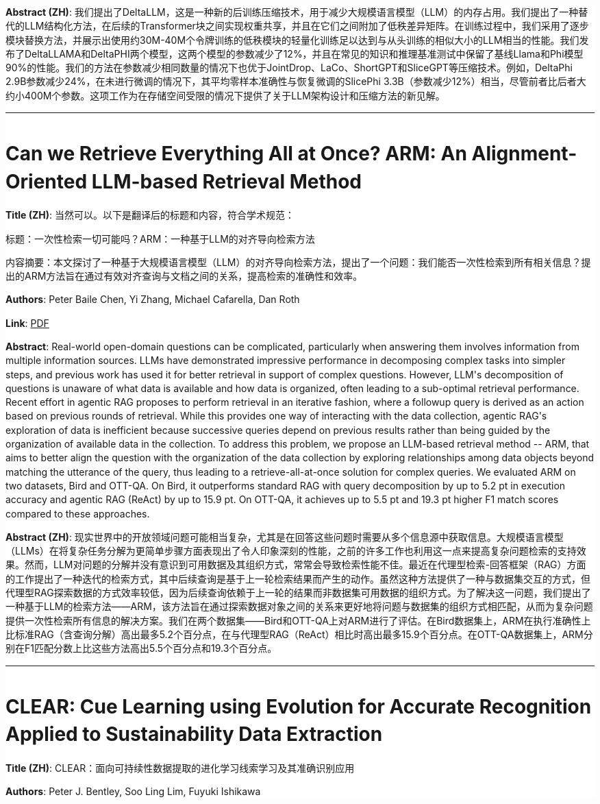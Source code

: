**Abstract (ZH)**: 我们提出了DeltaLLM，这是一种新的后训练压缩技术，用于减少大规模语言模型（LLM）的内存占用。我们提出了一种替代的LLM结构化方法，在后续的Transformer块之间实现权重共享，并且在它们之间附加了低秩差异矩阵。在训练过程中，我们采用了逐步模块替换方法，并展示出使用约30M-40M个令牌训练的低秩模块的轻量化训练足以达到与从头训练的相似大小的LLM相当的性能。我们发布了DeltaLLAMA和DeltaPHI两个模型，这两个模型的参数减少了12%，并且在常见的知识和推理基准测试中保留了基线Llama和Phi模型90%的性能。我们的方法在参数减少相同数量的情况下也优于JointDrop、LaCo、ShortGPT和SliceGPT等压缩技术。例如，DeltaPhi 2.9B参数减少24%，在未进行微调的情况下，其平均零样本准确性与恢复微调的SlicePhi 3.3B（参数减少12%）相当，尽管前者比后者大约小400M个参数。这项工作为在存储空间受限的情况下提供了关于LLM架构设计和压缩方法的新见解。 

---
# Can we Retrieve Everything All at Once? ARM: An Alignment-Oriented LLM-based Retrieval Method 

**Title (ZH)**: 当然可以。以下是翻译后的标题和内容，符合学术规范：

标题：一次性检索一切可能吗？ARM：一种基于LLM的对齐导向检索方法

内容摘要：本文探讨了一种基于大规模语言模型（LLM）的对齐导向检索方法，提出了一个问题：我们能否一次性检索到所有相关信息？提出的ARM方法旨在通过有效对齐查询与文档之间的关系，提高检索的准确性和效率。 

**Authors**: Peter Baile Chen, Yi Zhang, Michael Cafarella, Dan Roth  

**Link**: [PDF](https://arxiv.org/pdf/2501.18539)  

**Abstract**: Real-world open-domain questions can be complicated, particularly when answering them involves information from multiple information sources. LLMs have demonstrated impressive performance in decomposing complex tasks into simpler steps, and previous work has used it for better retrieval in support of complex questions. However, LLM's decomposition of questions is unaware of what data is available and how data is organized, often leading to a sub-optimal retrieval performance. Recent effort in agentic RAG proposes to perform retrieval in an iterative fashion, where a followup query is derived as an action based on previous rounds of retrieval. While this provides one way of interacting with the data collection, agentic RAG's exploration of data is inefficient because successive queries depend on previous results rather than being guided by the organization of available data in the collection. To address this problem, we propose an LLM-based retrieval method -- ARM, that aims to better align the question with the organization of the data collection by exploring relationships among data objects beyond matching the utterance of the query, thus leading to a retrieve-all-at-once solution for complex queries. We evaluated ARM on two datasets, Bird and OTT-QA. On Bird, it outperforms standard RAG with query decomposition by up to 5.2 pt in execution accuracy and agentic RAG (ReAct) by up to 15.9 pt. On OTT-QA, it achieves up to 5.5 pt and 19.3 pt higher F1 match scores compared to these approaches. 

**Abstract (ZH)**: 现实世界中的开放领域问题可能相当复杂，尤其是在回答这些问题时需要从多个信息源中获取信息。大规模语言模型（LLMs）在将复杂任务分解为更简单步骤方面表现出了令人印象深刻的性能，之前的许多工作也利用这一点来提高复杂问题检索的支持效果。然而，LLM对问题的分解并没有意识到可用数据及其组织方式，常常会导致检索性能不佳。最近在代理型检索-回答框架（RAG）方面的工作提出了一种迭代的检索方式，其中后续查询是基于上一轮检索结果而产生的动作。虽然这种方法提供了一种与数据集交互的方式，但代理型RAG探索数据的方式效率较低，因为后续查询依赖于上一轮的结果而非数据集可用数据的组织方式。为了解决这一问题，我们提出了一种基于LLM的检索方法——ARM，该方法旨在通过探索数据对象之间的关系来更好地将问题与数据集的组织方式相匹配，从而为复杂问题提供一次性检索所有信息的解决方案。我们在两个数据集——Bird和OTT-QA上对ARM进行了评估。在Bird数据集上，ARM在执行准确性上比标准RAG（含查询分解）高出最多5.2个百分点，在与代理型RAG（ReAct）相比时高出最多15.9个百分点。在OTT-QA数据集上，ARM分别在F1匹配分数上比这些方法高出5.5个百分点和19.3个百分点。 

---
# CLEAR: Cue Learning using Evolution for Accurate Recognition Applied to Sustainability Data Extraction 

**Title (ZH)**: CLEAR：面向可持续性数据提取的进化学习线索学习及其准确识别应用 

**Authors**: Peter J. Bentley, Soo Ling Lim, Fuyuki Ishikawa  
